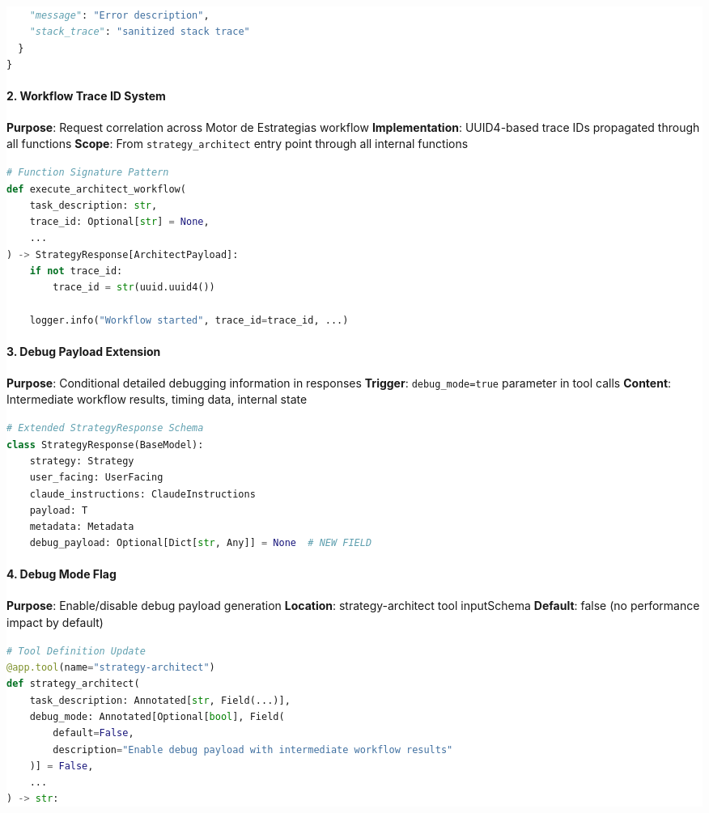 ```python
    "message": "Error description",
    "stack_trace": "sanitized stack trace"
  }
}
```

#### 2. Workflow Trace ID System

**Purpose**: Request correlation across Motor de Estrategias workflow
**Implementation**: UUID4-based trace IDs propagated through all functions
**Scope**: From `strategy_architect` entry point through all internal functions

```python
# Function Signature Pattern
def execute_architect_workflow(
    task_description: str,
    trace_id: Optional[str] = None,
    ...
) -> StrategyResponse[ArchitectPayload]:
    if not trace_id:
        trace_id = str(uuid.uuid4())
    
    logger.info("Workflow started", trace_id=trace_id, ...)
```

#### 3. Debug Payload Extension

**Purpose**: Conditional detailed debugging information in responses
**Trigger**: `debug_mode=true` parameter in tool calls
**Content**: Intermediate workflow results, timing data, internal state

```python
# Extended StrategyResponse Schema
class StrategyResponse(BaseModel):
    strategy: Strategy
    user_facing: UserFacing
    claude_instructions: ClaudeInstructions
    payload: T
    metadata: Metadata
    debug_payload: Optional[Dict[str, Any]] = None  # NEW FIELD
```

#### 4. Debug Mode Flag

**Purpose**: Enable/disable debug payload generation
**Location**: strategy-architect tool inputSchema
**Default**: false (no performance impact by default)

```python
# Tool Definition Update
@app.tool(name="strategy-architect")
def strategy_architect(
    task_description: Annotated[str, Field(...)],
    debug_mode: Annotated[Optional[bool], Field(
        default=False,
        description="Enable debug payload with intermediate workflow results"
    )] = False,
    ...
) -> str:
```
